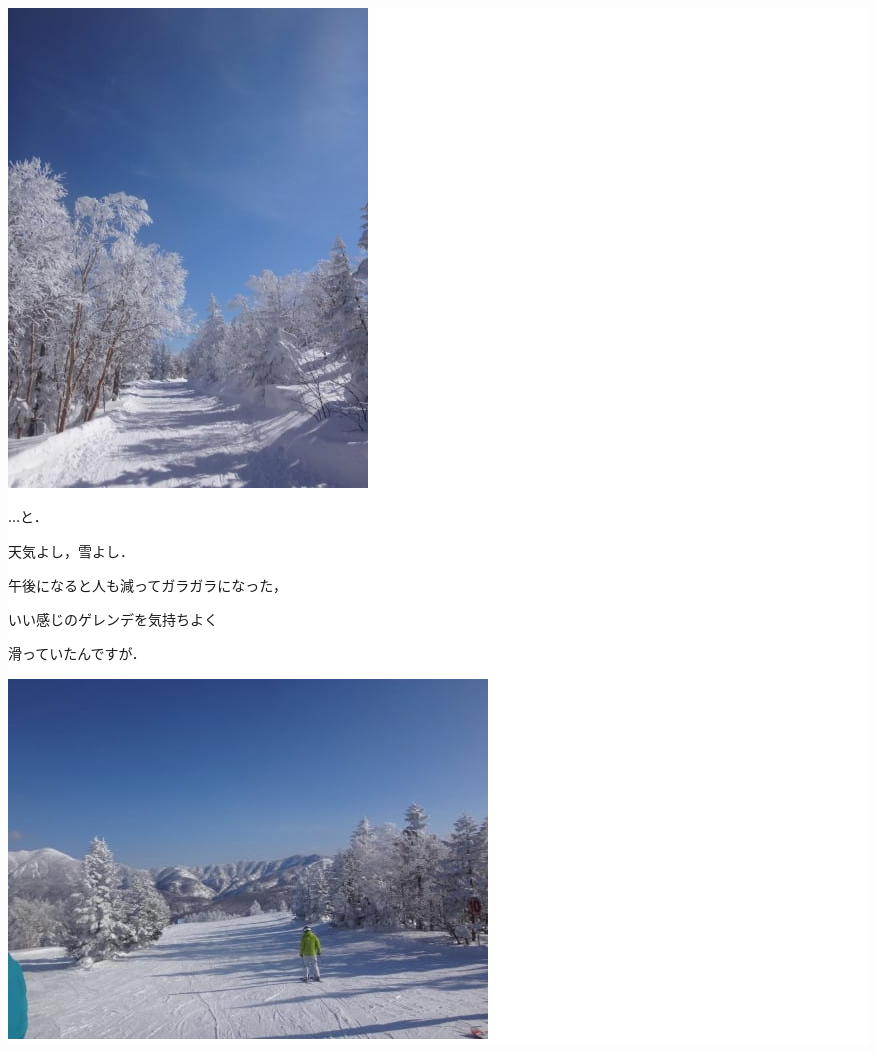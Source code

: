 ![c73f2245df86a6c9bb8b8ff096f72d01.jpg](images/c73f2245df86a6c9bb8b8ff096f72d01.jpg)







…と．


天気よし，雪よし．


午後になると人も減ってガラガラになった，


いい感じのゲレンデを気持ちよく


滑っていたんですが．




![7db88a753e0cb341748444fc6b633bcb.jpg](images/7db88a753e0cb341748444fc6b633bcb.jpg)
